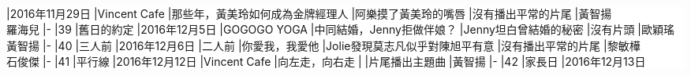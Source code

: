 |2016年11月29日
|Vincent Cafe
|那些年，黃美玲如何成為金牌經理人
|阿樂摸了黃美玲的嘴唇
|沒有播出平常的片尾
|黃智揚<br/>羅海兒
|-
|39
|舊日的約定
|2016年12月5日
|GOGOGO YOGA
|中同結婚，Jenny拒做伴娘？
|Jenny坦白曾結婚的秘密
|沒有片頭
|歐穎瑤<br/>黃智揚
|-
|40
|三人前
|2016年12月6日
|二人前
|你愛我，我愛他
|Jolie發現莫志凡似乎對陳旭平有意
|沒有播出平常的片尾
|黎敏樺<br/>石俊傑
|-
|41
|平行線
|2016年12月12日
|Vincent Cafe
|向左走，向右走
|
|片尾播出主題曲
|黃智揚
|-
|42
|家長日
|2016年12月13日